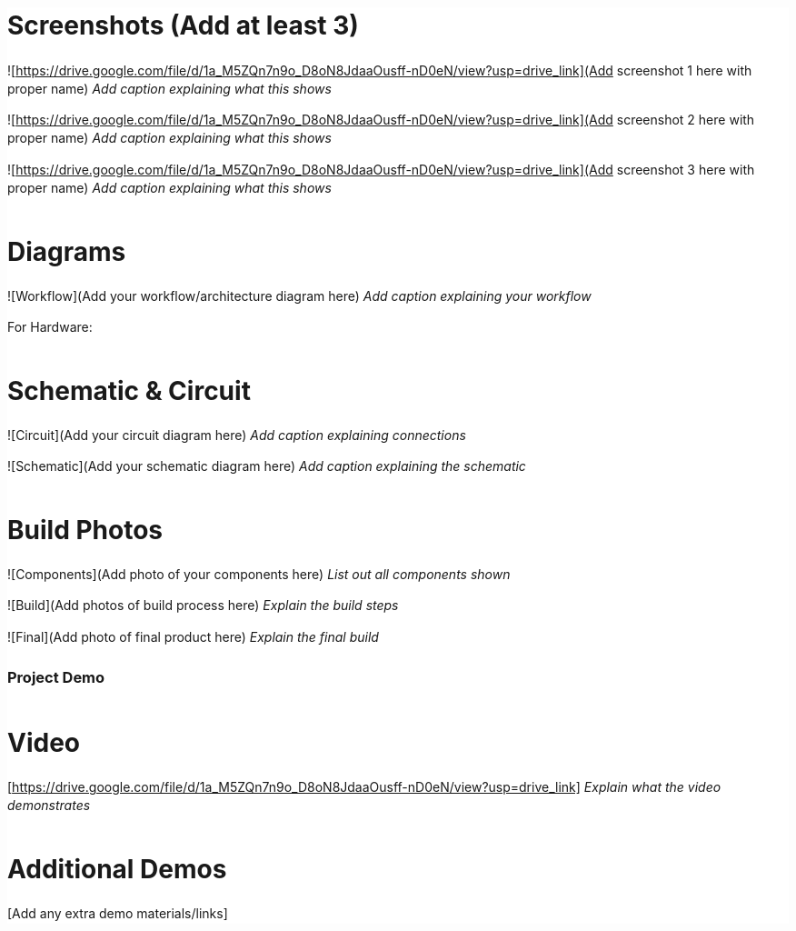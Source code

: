 # Screenshots (Add at least 3)
![https://drive.google.com/file/d/1a_M5ZQn7n9o_D8oN8JdaaOusff-nD0eN/view?usp=drive_link](Add screenshot 1 here with proper name)
*Add caption explaining what this shows*

![https://drive.google.com/file/d/1a_M5ZQn7n9o_D8oN8JdaaOusff-nD0eN/view?usp=drive_link](Add screenshot 2 here with proper name)
*Add caption explaining what this shows*

![https://drive.google.com/file/d/1a_M5ZQn7n9o_D8oN8JdaaOusff-nD0eN/view?usp=drive_link](Add screenshot 3 here with proper name)
*Add caption explaining what this shows*

# Diagrams
![Workflow](Add your workflow/architecture diagram here)
*Add caption explaining your workflow*

For Hardware:

# Schematic & Circuit
![Circuit](Add your circuit diagram here)
*Add caption explaining connections*

![Schematic](Add your schematic diagram here)
*Add caption explaining the schematic*

# Build Photos
![Components](Add photo of your components here)
*List out all components shown*

![Build](Add photos of build process here)
*Explain the build steps*

![Final](Add photo of final product here)
*Explain the final build*

### Project Demo
# Video
[https://drive.google.com/file/d/1a_M5ZQn7n9o_D8oN8JdaaOusff-nD0eN/view?usp=drive_link]
*Explain what the video demonstrates*

# Additional Demos
[Add any extra demo materials/links]
